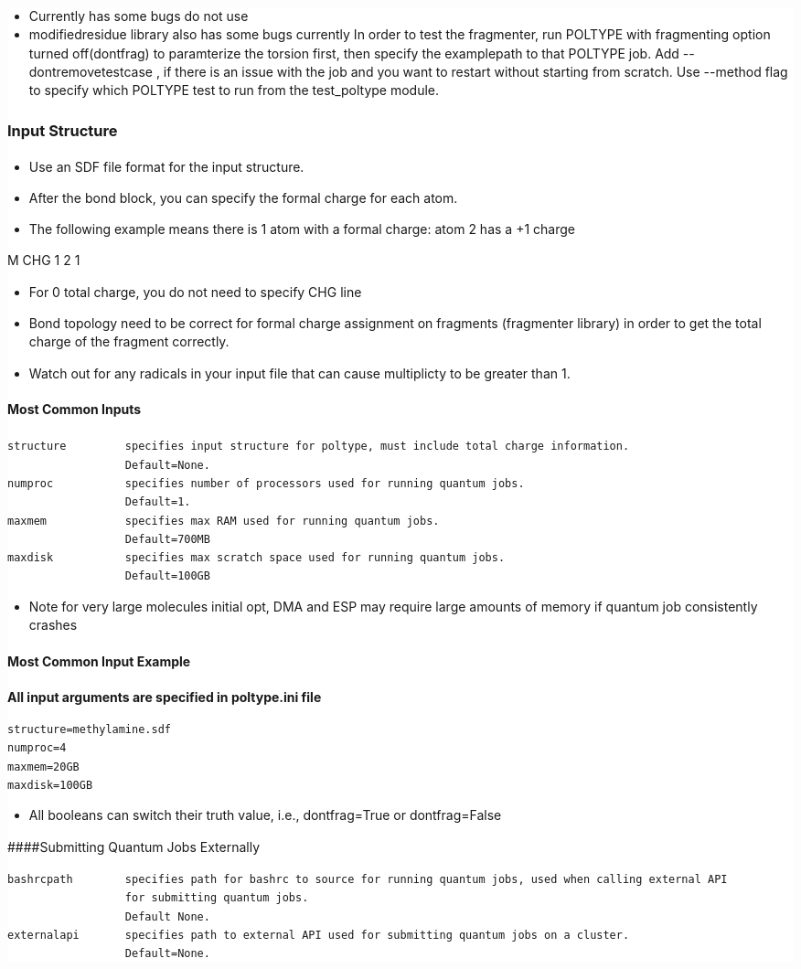 * Currently has some bugs do not use
* modifiedresidue library also has some bugs currently
In order to test the fragmenter, run POLTYPE with fragmenting option turned off(dontfrag) to paramterize the torsion first, then specify the examplepath to that POLTYPE job. Add --dontremovetestcase , if there is an issue with the job and you want to restart without starting from scratch. Use --method flag to specify which POLTYPE test to run from the test_poltype module. 



### Input Structure
* Use an SDF file format for the input structure.

* After the bond block, you can specify the formal charge for each atom.

* The following example means there is 1 atom with a formal charge: atom 2 has a +1 charge

M  CHG  1   2   1

* For 0 total charge, you do not need to specify CHG line

* Bond topology need to be correct for formal charge assignment on fragments (fragmenter library) in order to get the total charge of the fragment correctly.

* Watch out for any radicals in your input file that can cause multiplicty to be greater than 1.

#### Most Common Inputs
```
structure         specifies input structure for poltype, must include total charge information. 
                  Default=None.
numproc           specifies number of processors used for running quantum jobs. 
                  Default=1.
maxmem            specifies max RAM used for running quantum jobs. 
                  Default=700MB 
maxdisk           specifies max scratch space used for running quantum jobs. 
                  Default=100GB
```

* Note for very large molecules initial opt, DMA and ESP may require large amounts of memory if quantum job consistently crashes

#### Most Common Input Example
__All input arguments are specified in poltype.ini file__
```
structure=methylamine.sdf
numproc=4
maxmem=20GB
maxdisk=100GB
```
* All booleans can switch their truth value, i.e., dontfrag=True or dontfrag=False

####Submitting Quantum Jobs Externally
```
bashrcpath        specifies path for bashrc to source for running quantum jobs, used when calling external API 
                  for submitting quantum jobs. 
                  Default None.
externalapi       specifies path to external API used for submitting quantum jobs on a cluster. 
                  Default=None.
```
